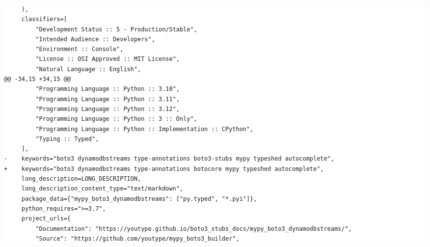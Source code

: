 ```
     ),
     classifiers=[
         "Development Status :: 5 - Production/Stable",
         "Intended Audience :: Developers",
         "Environment :: Console",
         "License :: OSI Approved :: MIT License",
         "Natural Language :: English",
@@ -34,15 +34,15 @@
         "Programming Language :: Python :: 3.10",
         "Programming Language :: Python :: 3.11",
         "Programming Language :: Python :: 3.12",
         "Programming Language :: Python :: 3 :: Only",
         "Programming Language :: Python :: Implementation :: CPython",
         "Typing :: Typed",
     ],
-    keywords="boto3 dynamodbstreams type-annotations boto3-stubs mypy typeshed autocomplete",
+    keywords="boto3 dynamodbstreams type-annotations botocore mypy typeshed autocomplete",
     long_description=LONG_DESCRIPTION,
     long_description_content_type="text/markdown",
     package_data={"mypy_boto3_dynamodbstreams": ["py.typed", "*.pyi"]},
     python_requires=">=3.7",
     project_urls={
         "Documentation": "https://youtype.github.io/boto3_stubs_docs/mypy_boto3_dynamodbstreams/",
         "Source": "https://github.com/youtype/mypy_boto3_builder",
```

